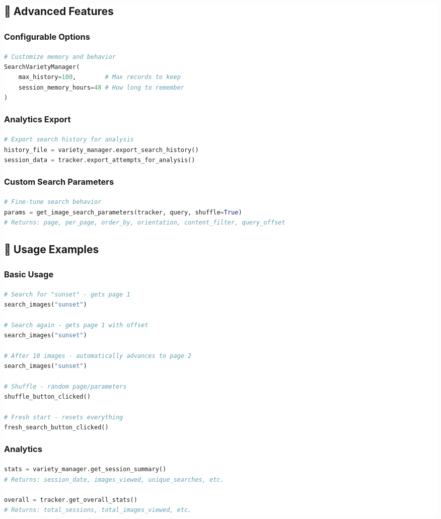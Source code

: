 ## 🔮 Advanced Features

### Configurable Options
```python
# Customize memory and behavior
SearchVarietyManager(
    max_history=100,        # Max records to keep
    session_memory_hours=48 # How long to remember
)
```

### Analytics Export
```python
# Export search history for analysis
history_file = variety_manager.export_search_history()
session_data = tracker.export_attempts_for_analysis()
```

### Custom Search Parameters
```python
# Fine-tune search behavior
params = get_image_search_parameters(tracker, query, shuffle=True)
# Returns: page, per_page, order_by, orientation, content_filter, query_offset
```

## 🚦 Usage Examples

### Basic Usage
```python
# Search for "sunset" - gets page 1
search_images("sunset")

# Search again - gets page 1 with offset
search_images("sunset") 

# After 10 images - automatically advances to page 2
search_images("sunset")

# Shuffle - random page/parameters
shuffle_button_clicked()

# Fresh start - resets everything
fresh_search_button_clicked()
```

### Analytics
```python
stats = variety_manager.get_session_summary()
# Returns: session_date, images_viewed, unique_searches, etc.

overall = tracker.get_overall_stats()  
# Returns: total_sessions, total_images_viewed, etc.
```
